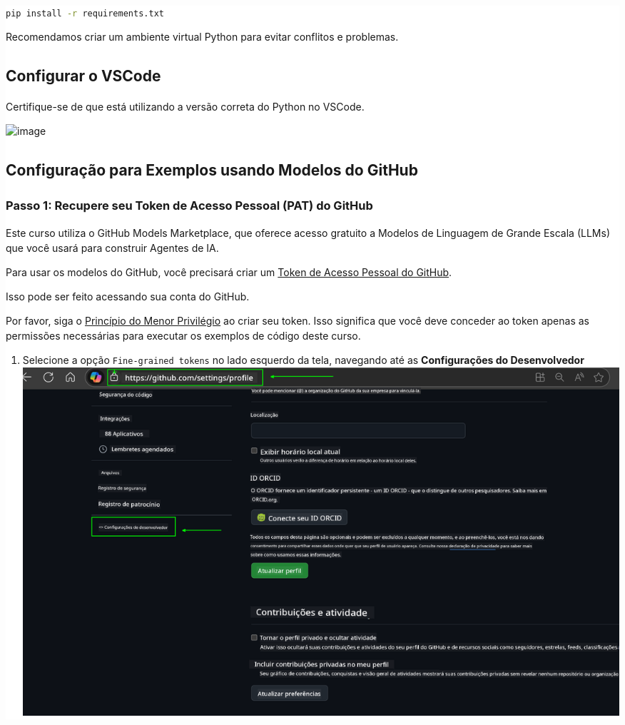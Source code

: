 ```bash
pip install -r requirements.txt
```  
Recomendamos criar um ambiente virtual Python para evitar conflitos e problemas.

## Configurar o VSCode  
Certifique-se de que está utilizando a versão correta do Python no VSCode.

![image](https://github.com/user-attachments/assets/a85e776c-2edb-4331-ae5b-6bfdfb98ee0e)

## Configuração para Exemplos usando Modelos do GitHub

### Passo 1: Recupere seu Token de Acesso Pessoal (PAT) do GitHub

Este curso utiliza o GitHub Models Marketplace, que oferece acesso gratuito a Modelos de Linguagem de Grande Escala (LLMs) que você usará para construir Agentes de IA.

Para usar os modelos do GitHub, você precisará criar um [Token de Acesso Pessoal do GitHub](https://docs.github.com/en/authentication/keeping-your-account-and-data-secure/managing-your-personal-access-tokens).

Isso pode ser feito acessando sua conta do GitHub.

Por favor, siga o [Princípio do Menor Privilégio](https://docs.github.com/en/get-started/learning-to-code/storing-your-secrets-safely) ao criar seu token. Isso significa que você deve conceder ao token apenas as permissões necessárias para executar os exemplos de código deste curso.

1. Selecione a opção `Fine-grained tokens` no lado esquerdo da tela, navegando até as **Configurações do Desenvolvedor**  
   ![](../../../translated_images/profile_developer_settings.410a859fe749c755c859d414294c5908e307222b2c61819c3203bbeed4470e25.br.png)
